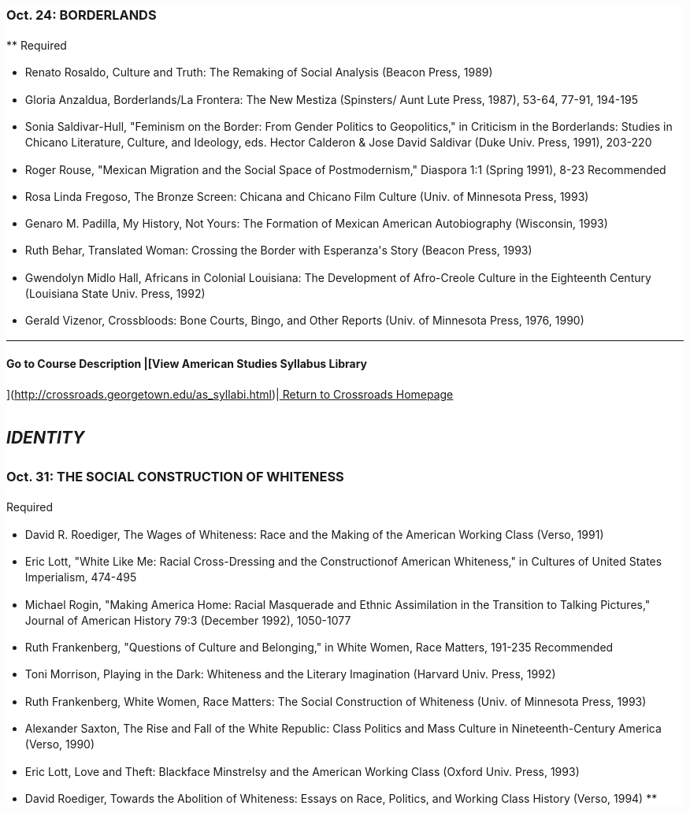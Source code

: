 ### Oct. 24: BORDERLANDS

** Required

  * Renato Rosaldo, Culture and Truth: The Remaking of Social Analysis (Beacon Press, 1989) 
  * Gloria Anzaldua, Borderlands/La Frontera: The New Mestiza (Spinsters/ Aunt Lute Press, 1987), 53-64, 77-91, 194-195 
  * Sonia Saldivar-Hull, "Feminism on the Border: From Gender Politics to Geopolitics," in Criticism in the Borderlands: Studies in Chicano Literature, Culture, and Ideology, eds. Hector Calderon & Jose David Saldivar (Duke Univ. Press, 1991), 203-220 
  * Roger Rouse, "Mexican Migration and the Social Space of Postmodernism," Diaspora 1:1 (Spring 1991), 8-23 
Recommended

  * Rosa Linda Fregoso, The Bronze Screen: Chicana and Chicano Film Culture (Univ. of Minnesota Press, 1993) 
  * Genaro M. Padilla, My History, Not Yours: The Formation of Mexican American Autobiography (Wisconsin, 1993) 
  * Ruth Behar, Translated Woman: Crossing the Border with Esperanza's Story (Beacon Press, 1993) 
  * Gwendolyn Midlo Hall, Africans in Colonial Louisiana: The Development of Afro-Creole Culture in the Eighteenth Century (Louisiana State Univ. Press, 1992) 
  * Gerald Vizenor, Crossbloods: Bone Courts, Bingo, and Other Reports (Univ. of Minnesota Press, 1976, 1990) 

* * *

#### Go to Course Description |[View American Studies Syllabus Library
](http://crossroads.georgetown.edu/as_syllabi.html)|[ Return to Crossroads
Homepage](http://crossroads.georgetown.edu)

## **_IDENTITY_**

### **Oct. 31: THE SOCIAL CONSTRUCTION OF WHITENESS**

Required

  * David R. Roediger, The Wages of Whiteness: Race and the Making of the American Working Class (Verso, 1991) 
  * Eric Lott, "White Like Me: Racial Cross-Dressing and the Constructionof American Whiteness," in Cultures of United States Imperialism, 474-495 
  * Michael Rogin, "Making America Home: Racial Masquerade and Ethnic Assimilation in the Transition to Talking Pictures," Journal of American History 79:3 (December 1992), 1050-1077 
  * Ruth Frankenberg, "Questions of Culture and Belonging," in White Women, Race Matters, 191-235 
Recommended

  * Toni Morrison, Playing in the Dark: Whiteness and the Literary Imagination (Harvard Univ. Press, 1992) 
  * Ruth Frankenberg, White Women, Race Matters: The Social Construction of Whiteness (Univ. of Minnesota Press, 1993) 
  * Alexander Saxton, The Rise and Fall of the White Republic: Class Politics and Mass Culture in Nineteenth-Century America (Verso, 1990) 
  * Eric Lott, Love and Theft: Blackface Minstrelsy and the American Working Class (Oxford Univ. Press, 1993) 
  * David Roediger, Towards the Abolition of Whiteness: Essays on Race, Politics, and Working Class History (Verso, 1994) 
**
